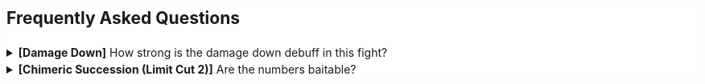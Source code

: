 ## Frequently Asked Questions

<details markdown=block><summary><b>[Damage Down]</b> How strong is the damage down debuff in this fight?</summary></details>
<details markdown=block><summary><b>[Chimeric Succession (Limit Cut 2)]</b> Are the numbers baitable?</summary></details>

<script data-goatcounter="https://xivjpraids.goatcounter.com/count"
        async src="//gc.zgo.at/count.js"></script>
